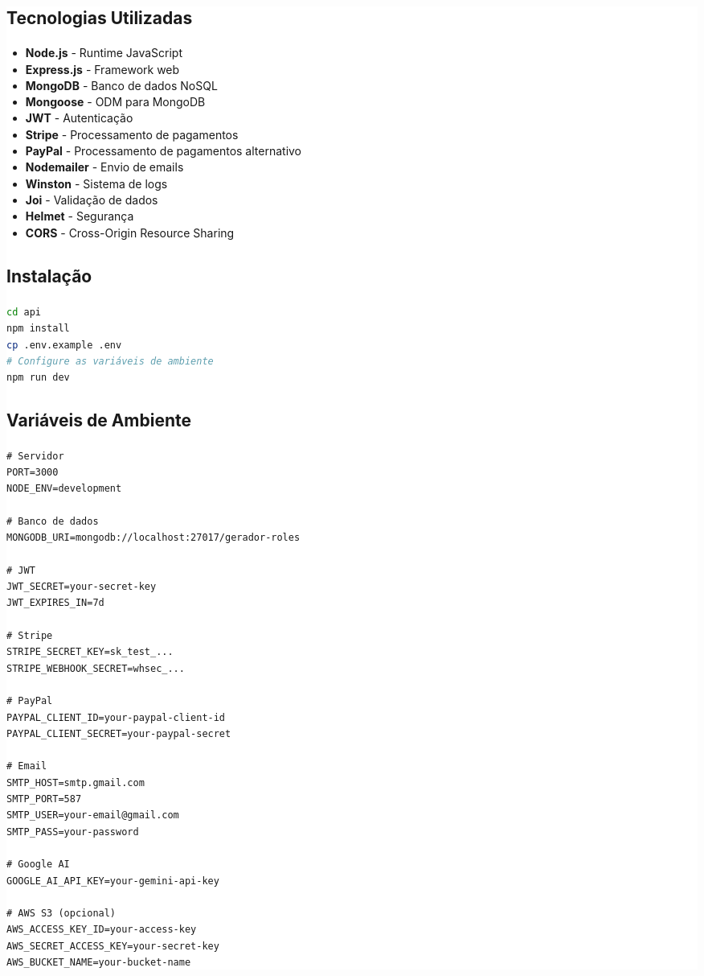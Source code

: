 ## Tecnologias Utilizadas

- **Node.js** - Runtime JavaScript
- **Express.js** - Framework web
- **MongoDB** - Banco de dados NoSQL
- **Mongoose** - ODM para MongoDB
- **JWT** - Autenticação
- **Stripe** - Processamento de pagamentos
- **PayPal** - Processamento de pagamentos alternativo
- **Nodemailer** - Envio de emails
- **Winston** - Sistema de logs
- **Joi** - Validação de dados
- **Helmet** - Segurança
- **CORS** - Cross-Origin Resource Sharing

## Instalação

```bash
cd api
npm install
cp .env.example .env
# Configure as variáveis de ambiente
npm run dev
```

## Variáveis de Ambiente

```env
# Servidor
PORT=3000
NODE_ENV=development

# Banco de dados
MONGODB_URI=mongodb://localhost:27017/gerador-roles

# JWT
JWT_SECRET=your-secret-key
JWT_EXPIRES_IN=7d

# Stripe
STRIPE_SECRET_KEY=sk_test_...
STRIPE_WEBHOOK_SECRET=whsec_...

# PayPal
PAYPAL_CLIENT_ID=your-paypal-client-id
PAYPAL_CLIENT_SECRET=your-paypal-secret

# Email
SMTP_HOST=smtp.gmail.com
SMTP_PORT=587
SMTP_USER=your-email@gmail.com
SMTP_PASS=your-password

# Google AI
GOOGLE_AI_API_KEY=your-gemini-api-key

# AWS S3 (opcional)
AWS_ACCESS_KEY_ID=your-access-key
AWS_SECRET_ACCESS_KEY=your-secret-key
AWS_BUCKET_NAME=your-bucket-name
```
